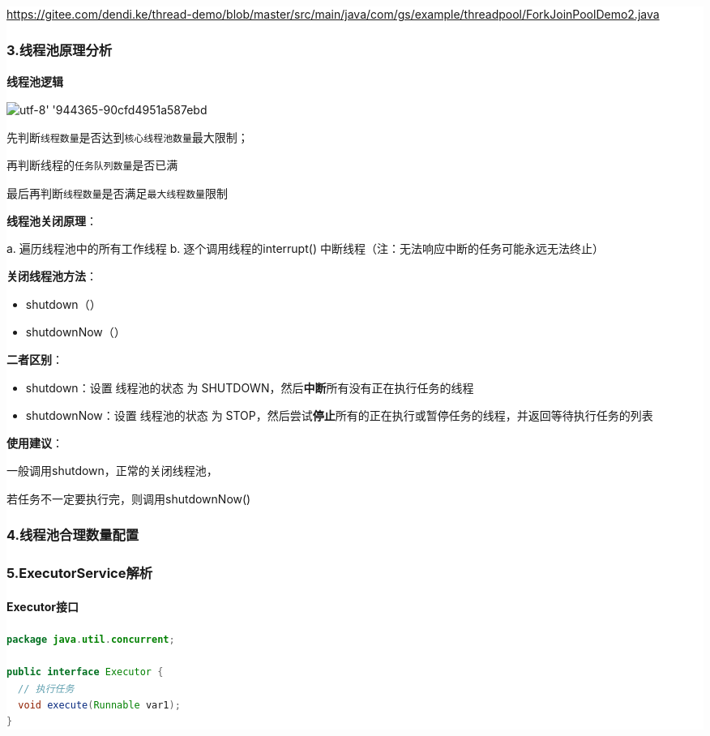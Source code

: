 https://gitee.com/dendi.ke/thread-demo/blob/master/src/main/java/com/gs/example/threadpool/ForkJoinPoolDemo2.java













### 3.线程池原理分析

**线程池逻辑**

![utf-8' '944365-90cfd4951a587ebd](https://ipic-coda.oss-cn-beijing.aliyuncs.com/2019-10-14-112114.png)

先判断`线程数量`是否达到`核心线程池数量`最大限制；

再判断线程的`任务队列数量`是否已满

最后再判断`线程数量`是否满足`最大线程数量`限制





**线程池关闭原理**：

a. 遍历线程池中的所有工作线程
b. 逐个调用线程的interrupt() 中断线程（注：无法响应中断的任务可能永远无法终止）



**关闭线程池方法**：

- shutdown（）

- shutdownNow（）

**二者区别**：

- shutdown：设置 线程池的状态 为 SHUTDOWN，然后**中断**所有没有正在执行任务的线程

- shutdownNow：设置 线程池的状态 为 STOP，然后尝试**停止**所有的正在执行或暂停任务的线程，并返回等待执行任务的列表


**使用建议**：

一般调用shutdown，正常的关闭线程池，

若任务不一定要执行完，则调用shutdownNow()



### 4.线程池合理数量配置



### 5.ExecutorService解析

#### Executor接口

```java
package java.util.concurrent;

public interface Executor {
  // 执行任务
  void execute(Runnable var1);
}
```
